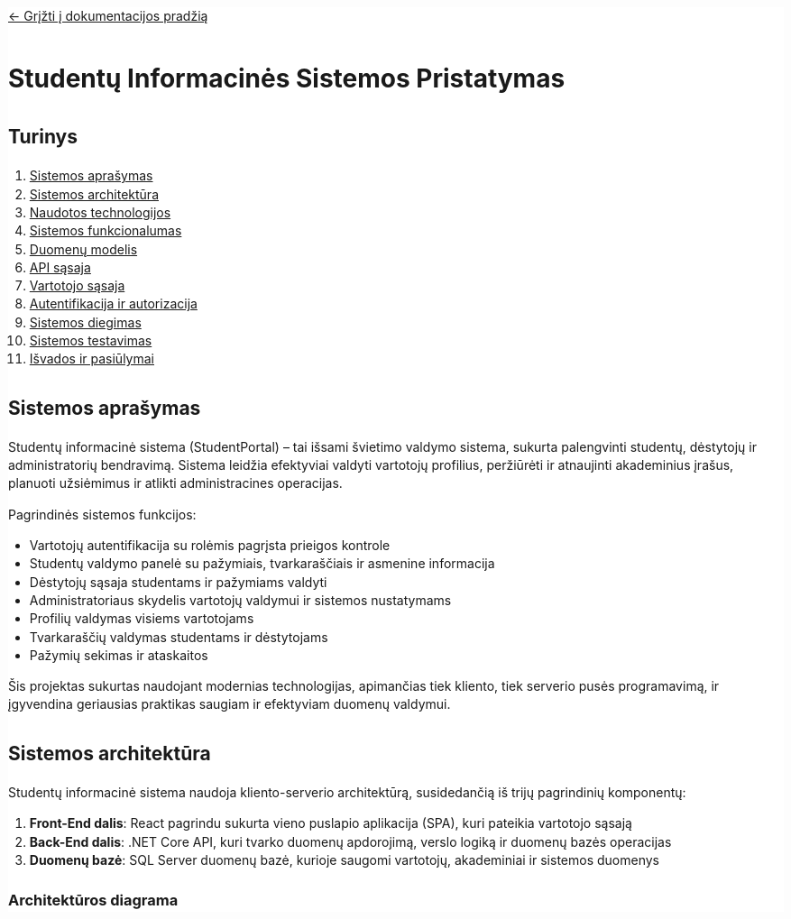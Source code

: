 [← Grįžti į dokumentacijos pradžią](../README.md)

# Studentų Informacinės Sistemos Pristatymas

## Turinys
1. [Sistemos aprašymas](#sistemos-aprašymas)
2. [Sistemos architektūra](#sistemos-architektūra)
3. [Naudotos technologijos](#naudotos-technologijos)
4. [Sistemos funkcionalumas](#sistemos-funkcionalumas)
5. [Duomenų modelis](#duomenų-modelis)
6. [API sąsaja](#api-sąsaja)
7. [Vartotojo sąsaja](#vartotojo-sąsaja)
8. [Autentifikacija ir autorizacija](#autentifikacija-ir-autorizacija)
9. [Sistemos diegimas](#sistemos-diegimas)
10. [Sistemos testavimas](#sistemos-testavimas)
11. [Išvados ir pasiūlymai](#išvados-ir-pasiūlymai)

## Sistemos aprašymas

Studentų informacinė sistema (StudentPortal) – tai išsami švietimo valdymo sistema, sukurta palengvinti studentų, dėstytojų ir administratorių bendravimą. Sistema leidžia efektyviai valdyti vartotojų profilius, peržiūrėti ir atnaujinti akademinius įrašus, planuoti užsiėmimus ir atlikti administracines operacijas.

Pagrindinės sistemos funkcijos:
- Vartotojų autentifikacija su rolėmis pagrįsta prieigos kontrole
- Studentų valdymo panelė su pažymiais, tvarkaraščiais ir asmenine informacija
- Dėstytojų sąsaja studentams ir pažymiams valdyti
- Administratoriaus skydelis vartotojų valdymui ir sistemos nustatymams
- Profilių valdymas visiems vartotojams
- Tvarkaraščių valdymas studentams ir dėstytojams
- Pažymių sekimas ir ataskaitos

Šis projektas sukurtas naudojant modernias technologijas, apimančias tiek kliento, tiek serverio pusės programavimą, ir įgyvendina geriausias praktikas saugiam ir efektyviam duomenų valdymui.

## Sistemos architektūra

Studentų informacinė sistema naudoja kliento-serverio architektūrą, susidedančią iš trijų pagrindinių komponentų:

1. **Front-End dalis**: React pagrindu sukurta vieno puslapio aplikacija (SPA), kuri pateikia vartotojo sąsają
2. **Back-End dalis**: .NET Core API, kuri tvarko duomenų apdorojimą, verslo logiką ir duomenų bazės operacijas
3. **Duomenų bazė**: SQL Server duomenų bazė, kurioje saugomi vartotojų, akademiniai ir sistemos duomenys

### Architektūros diagrama
